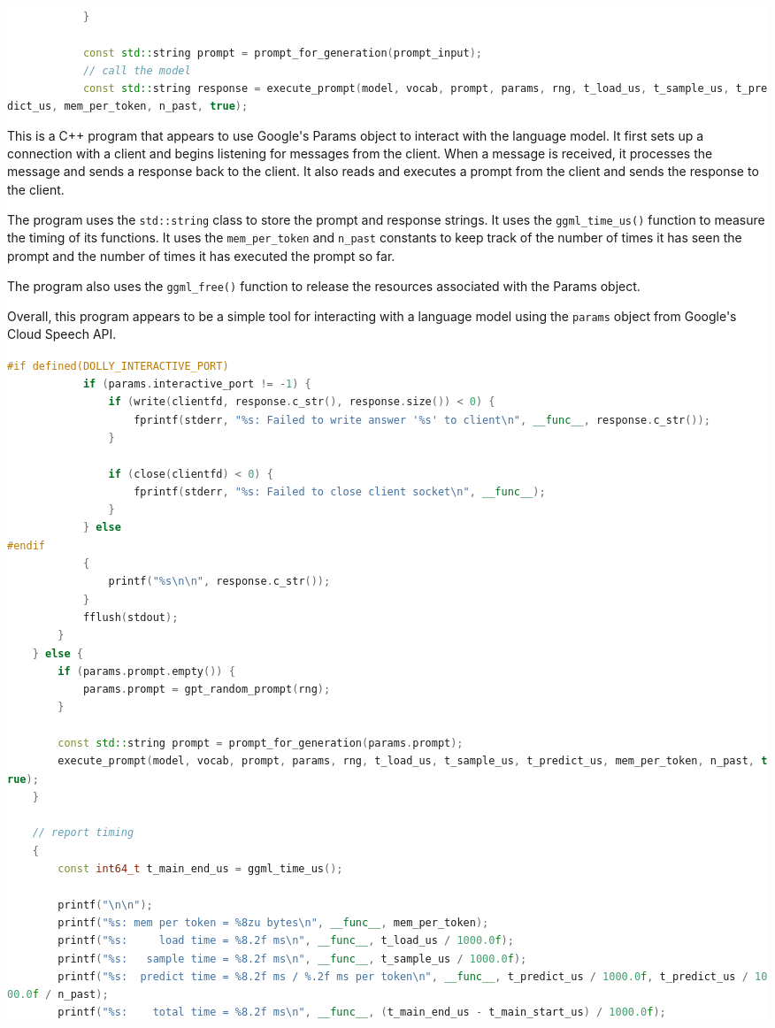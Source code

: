 ```cpp
            }

            const std::string prompt = prompt_for_generation(prompt_input);
            // call the model
            const std::string response = execute_prompt(model, vocab, prompt, params, rng, t_load_us, t_sample_us, t_predict_us, mem_per_token, n_past, true);

```

This is a C++ program that appears to use Google's Params object to interact with the language model. It first sets up a connection with a client and begins listening for messages from the client. When a message is received, it processes the message and sends a response back to the client. It also reads and executes a prompt from the client and sends the response to the client.

The program uses the `std::string` class to store the prompt and response strings. It uses the `ggml_time_us()` function to measure the timing of its functions. It uses the `mem_per_token` and `n_past` constants to keep track of the number of times it has seen the prompt and the number of times it has executed the prompt so far.

The program also uses the `ggml_free()` function to release the resources associated with the Params object.

Overall, this program appears to be a simple tool for interacting with a language model using the `params` object from Google's Cloud Speech API.


```cpp
#if defined(DOLLY_INTERACTIVE_PORT)
            if (params.interactive_port != -1) {
                if (write(clientfd, response.c_str(), response.size()) < 0) {
                    fprintf(stderr, "%s: Failed to write answer '%s' to client\n", __func__, response.c_str());
                }

                if (close(clientfd) < 0) {
                    fprintf(stderr, "%s: Failed to close client socket\n", __func__);
                }
            } else
#endif
            {
                printf("%s\n\n", response.c_str());
            }
            fflush(stdout);
        }
    } else {
        if (params.prompt.empty()) {
            params.prompt = gpt_random_prompt(rng);
        }

        const std::string prompt = prompt_for_generation(params.prompt);
        execute_prompt(model, vocab, prompt, params, rng, t_load_us, t_sample_us, t_predict_us, mem_per_token, n_past, true);
    }

    // report timing
    {
        const int64_t t_main_end_us = ggml_time_us();

        printf("\n\n");
        printf("%s: mem per token = %8zu bytes\n", __func__, mem_per_token);
        printf("%s:     load time = %8.2f ms\n", __func__, t_load_us / 1000.0f);
        printf("%s:   sample time = %8.2f ms\n", __func__, t_sample_us / 1000.0f);
        printf("%s:  predict time = %8.2f ms / %.2f ms per token\n", __func__, t_predict_us / 1000.0f, t_predict_us / 1000.0f / n_past);
        printf("%s:    total time = %8.2f ms\n", __func__, (t_main_end_us - t_main_start_us) / 1000.0f);
```